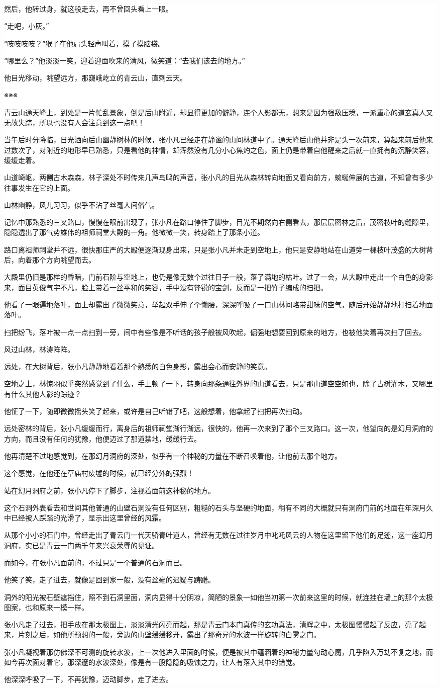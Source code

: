 然后，他转过身，就这般走去，再不曾回头看上一眼。

“走吧，小灰。”

“吱吱吱吱？”猴子在他肩头轻声叫着，摸了摸脑袋。

“哪里么？”他淡淡一笑，迎着迎面吹来的清风，微笑道：“去我们该去的地方。”

他目光移动，眺望远方，那巍峨屹立的青云山，直刺云天。

※※※

青云山通天峰上，到处是一片忙乱景象，倒是后山附近，却显得更加的僻静，连个人影都无，想来是因为强敌压境，一派重心的道玄真人又无故失踪，所以也没有人会注意到这一点吧！

当午后时分降临，日光洒向后山幽静树林的时候，张小凡已经走在静谧的山间林道中了。通天峰后山他并非是头一次前来，算起来前后他来过数次了，对附近的地形早已熟悉，只是看他的神情，却浑然没有几分小心焦灼之色，面上仍是带着自他醒来之后就一直拥有的沉静笑容，缓缓走着。

山道崎岖，两侧古木森森，林子深处不时传来几声鸟鸣的声音，张小凡的目光从森林转向地面又看向前方，蜿蜒伸展的古道，不知曾有多少往事发生在它的上面。

山林幽静，风儿习习，似乎不沾了丝毫人间俗气。

记忆中那熟悉的三叉路口，慢慢在眼前出现了，张小凡在路口停住了脚步，目光不期然向右侧看去，那层层密林之后，茂密枝叶的缝隙里，隐隐透出了那气势雄伟的祖师祠堂大殿的一角。他微微一笑，转身踏上了那条小道。

路口离祖师祠堂并不远，很快那庄严的大殿便逐渐现身出来，只是张小凡并未走到空地上，他只是安静地站在山道旁一棵枝叶茂盛的大树背后，向着那个方向眺望而去。

大殿里仍旧是那样的昏暗，门前石阶与空地上，也仍是像无数个过往日子一般，落了满地的枯叶。过了一会，从大殿中走出一个白色的身影来，面目英俊气宇不凡，脸上带着一丝平和的笑容，手中没有锋锐的宝剑，反而是一把竹子编成的扫把。

他看了一眼遍地落叶，面上却露出了微微笑意，举起双手伸了个懒腰，深深呼吸了一口山林间略带甜味的空气，随后开始静静地打扫着地面落叶。

扫把纷飞，落叶被一点一点扫到一旁，间中有些像是不听话的孩子般被风吹起，倔强地想要回到原来的地方，也被他笑着再次扫了回去。

风过山林，林涛阵阵。

远处，在大树背后，张小凡静静地看着那个熟悉的白色身影，露出会心而安静的笑意。

空地之上，林惊羽似乎突然感觉到了什么，手上顿了一下，转身向那条通往外界的山道看去，只是那山道空空如也，除了古树灌木，又哪里有什么其他人影的踪迹？

他怔了一下，随即微微摇头笑了起来，或许是自己听错了吧，这般想着，他拿起了扫把再次扫动。

远处密林的背后，张小凡缓缓而行，离身后的祖师祠堂渐行渐远，很快的，他再一次来到了那个三叉路口。这一次，他望向的是幻月洞府的方向，而且没有任何的犹豫，他便迈过了那道禁地，缓缓行去。

他再清楚不过地感觉到，在那幻月洞府的深处，似乎有一个神秘的力量在不断召唤着他，让他前去那个地方。

这个感觉，在他还在草庙村废墟的时候，就已经分外的强烈！

站在幻月洞府之前，张小凡停下了脚步，注视着面前这神秘的地方。

这个石洞外表看去和世间其他普通的山壁石洞没有任何区别，粗糙的石头与坚硬的地面，稍有不同的大概就只有洞府门前的地面在年深月久中已经被人踩踏的光滑了，显示出这里曾经的风霜。

从那个小小的石门中，曾经走出了青云门一代天骄青叶道人，曾经有无数在过往岁月中叱吒风云的人物在这里留下他们的足迹，这一座幻月洞府，实已是青云一门两千年来兴衰荣辱的见证。

而如今，在张小凡面前的，不过只是一个普通的石洞而已。

他笑了笑，走了进去，就像是回到家一般，没有丝毫的迟疑与踌躇。

洞外的阳光被石壁遮挡住，照不到石洞里面，洞内显得十分阴凉，简陋的景象一如他当初第一次前来这里的时候，就连挂在墙上的那个太极图案，也和原来一模一样。

张小凡走了过去，把手放在那太极图上，淡淡清光闪亮而起，那是青云门本门真传的玄功真法，清辉之中，太极图慢慢起了反应，亮了起来，片刻之后，如他所预想的一般，旁边的山壁缓缓移开，露出了那奇异的水波一样旋转的白雾之门。

张小凡凝视着那仿佛深不可测的旋转水波，上一次他进入里面的时候，便是被其中蕴涵着的神秘力量勾动心魔，几乎陷入万劫不复之地，而如今再次面对着它，那深邃的水波深处，像是有一股隐隐的吸蚀之力，让人有落入其中的错觉。

他深深呼吸了一下，不再犹豫，迈动脚步，走了进去。
